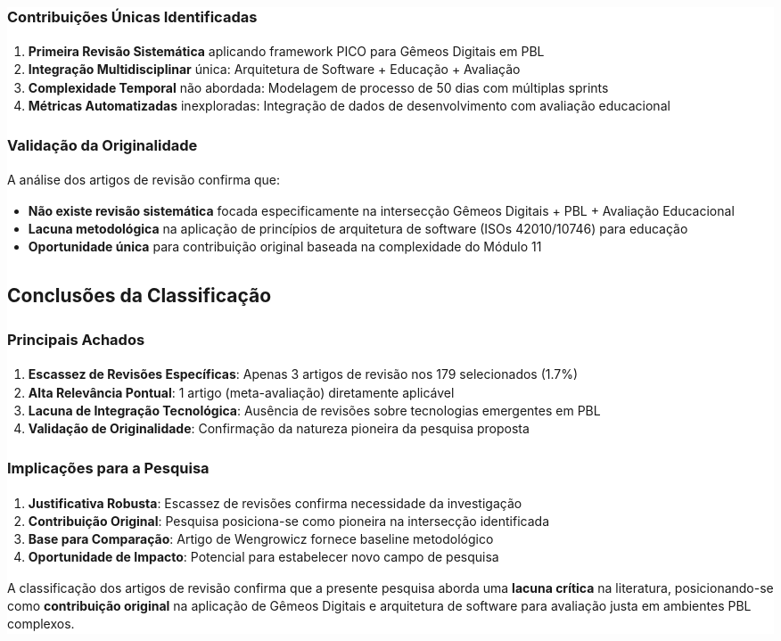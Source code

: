 ### Contribuições Únicas Identificadas

1. **Primeira Revisão Sistemática** aplicando framework PICO para Gêmeos Digitais em PBL
2. **Integração Multidisciplinar** única: Arquitetura de Software + Educação + Avaliação
3. **Complexidade Temporal** não abordada: Modelagem de processo de 50 dias com múltiplas sprints
4. **Métricas Automatizadas** inexploradas: Integração de dados de desenvolvimento com avaliação educacional

### Validação da Originalidade

A análise dos artigos de revisão confirma que:
- **Não existe revisão sistemática** focada especificamente na intersecção Gêmeos Digitais + PBL + Avaliação Educacional
- **Lacuna metodológica** na aplicação de princípios de arquitetura de software (ISOs 42010/10746) para educação
- **Oportunidade única** para contribuição original baseada na complexidade do Módulo 11

## Conclusões da Classificação

### Principais Achados

1. **Escassez de Revisões Específicas**: Apenas 3 artigos de revisão nos 179 selecionados (1.7%)
2. **Alta Relevância Pontual**: 1 artigo (meta-avaliação) diretamente aplicável
3. **Lacuna de Integração Tecnológica**: Ausência de revisões sobre tecnologias emergentes em PBL
4. **Validação de Originalidade**: Confirmação da natureza pioneira da pesquisa proposta

### Implicações para a Pesquisa

1. **Justificativa Robusta**: Escassez de revisões confirma necessidade da investigação
2. **Contribuição Original**: Pesquisa posiciona-se como pioneira na intersecção identificada
3. **Base para Comparação**: Artigo de Wengrowicz fornece baseline metodológico
4. **Oportunidade de Impacto**: Potencial para estabelecer novo campo de pesquisa

A classificação dos artigos de revisão confirma que a presente pesquisa aborda uma **lacuna crítica** na literatura, posicionando-se como **contribuição original** na aplicação de Gêmeos Digitais e arquitetura de software para avaliação justa em ambientes PBL complexos.